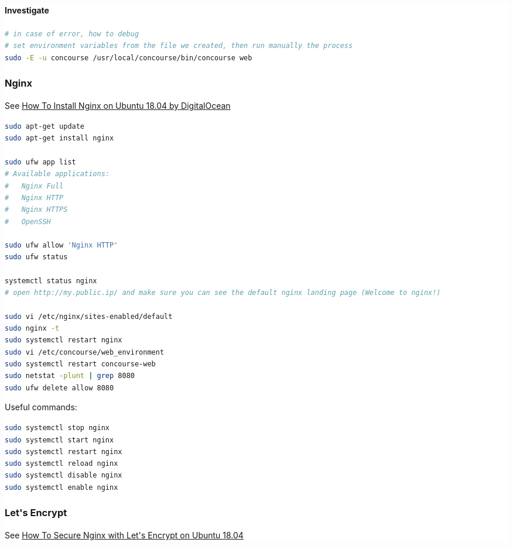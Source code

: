 #### Investigate

```bash
# in case of error, how to debug
# set environment variables from the file we created, then run manually the process
sudo -E -u concourse /usr/local/concourse/bin/concourse web
```

### Nginx

See [How To Install Nginx on Ubuntu 18.04 by DigitalOcean](https://www.digitalocean.com/community/tutorials/how-to-install-nginx-on-ubuntu-18-04)

```bash
sudo apt-get update
sudo apt-get install nginx

sudo ufw app list
# Available applications:
#   Nginx Full
#   Nginx HTTP
#   Nginx HTTPS
#   OpenSSH

sudo ufw allow 'Nginx HTTP'
sudo ufw status

systemctl status nginx
# open http://my.public.ip/ and make sure you can see the default nginx landing page (Welcome to nginx!)

sudo vi /etc/nginx/sites-enabled/default
sudo nginx -t
sudo systemctl restart nginx
sudo vi /etc/concourse/web_environment
sudo systemctl restart concourse-web
sudo netstat -plunt | grep 8080
sudo ufw delete allow 8080
```

Useful commands:

```bash
sudo systemctl stop nginx
sudo systemctl start nginx
sudo systemctl restart nginx
sudo systemctl reload nginx
sudo systemctl disable nginx
sudo systemctl enable nginx
```

### Let's Encrypt

See [How To Secure Nginx with Let's Encrypt on Ubuntu 18.04](https://www.digitalocean.com/community/tutorials/how-to-secure-nginx-with-let-s-encrypt-on-ubuntu-18-04)
